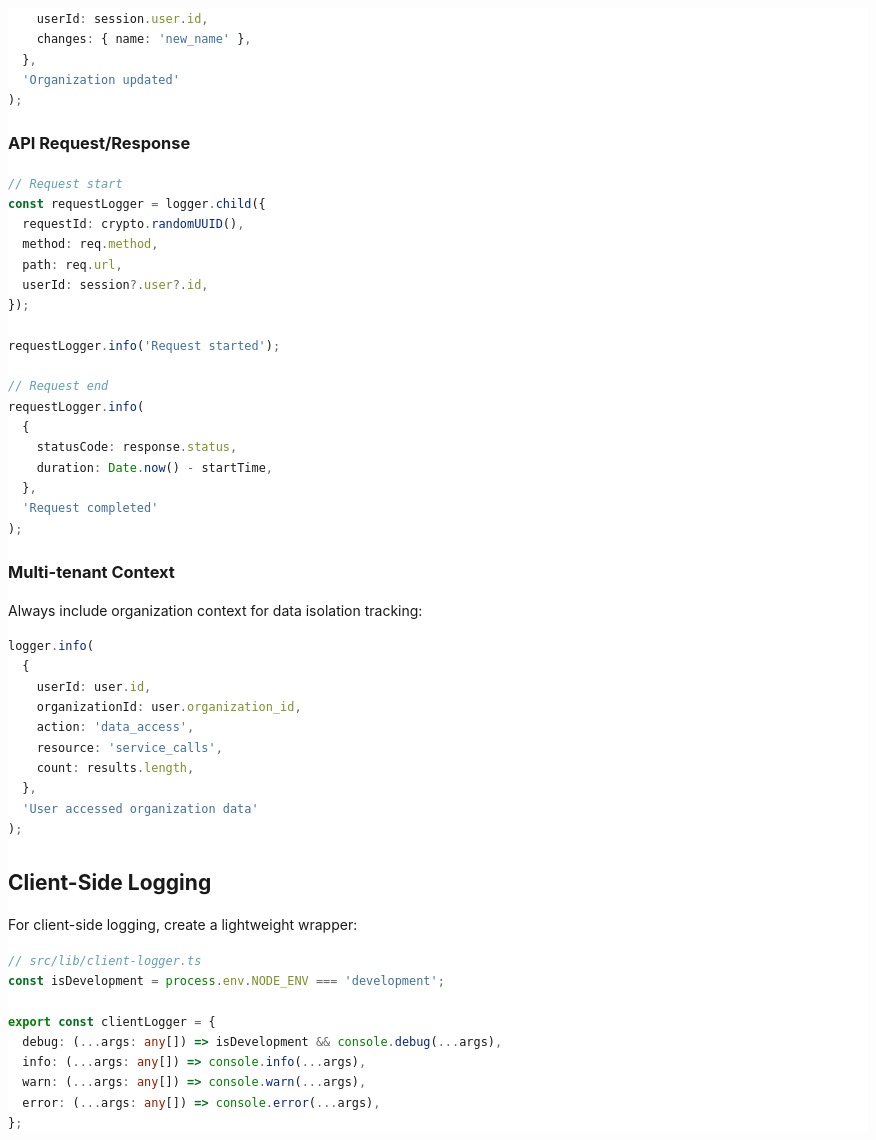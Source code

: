 ```typescript
    userId: session.user.id,
    changes: { name: 'new_name' },
  },
  'Organization updated'
);
```

### API Request/Response

```typescript
// Request start
const requestLogger = logger.child({
  requestId: crypto.randomUUID(),
  method: req.method,
  path: req.url,
  userId: session?.user?.id,
});

requestLogger.info('Request started');

// Request end
requestLogger.info(
  {
    statusCode: response.status,
    duration: Date.now() - startTime,
  },
  'Request completed'
);
```

### Multi-tenant Context

Always include organization context for data isolation tracking:

```typescript
logger.info(
  {
    userId: user.id,
    organizationId: user.organization_id,
    action: 'data_access',
    resource: 'service_calls',
    count: results.length,
  },
  'User accessed organization data'
);
```

## Client-Side Logging

For client-side logging, create a lightweight wrapper:

```typescript
// src/lib/client-logger.ts
const isDevelopment = process.env.NODE_ENV === 'development';

export const clientLogger = {
  debug: (...args: any[]) => isDevelopment && console.debug(...args),
  info: (...args: any[]) => console.info(...args),
  warn: (...args: any[]) => console.warn(...args),
  error: (...args: any[]) => console.error(...args),
};
```

